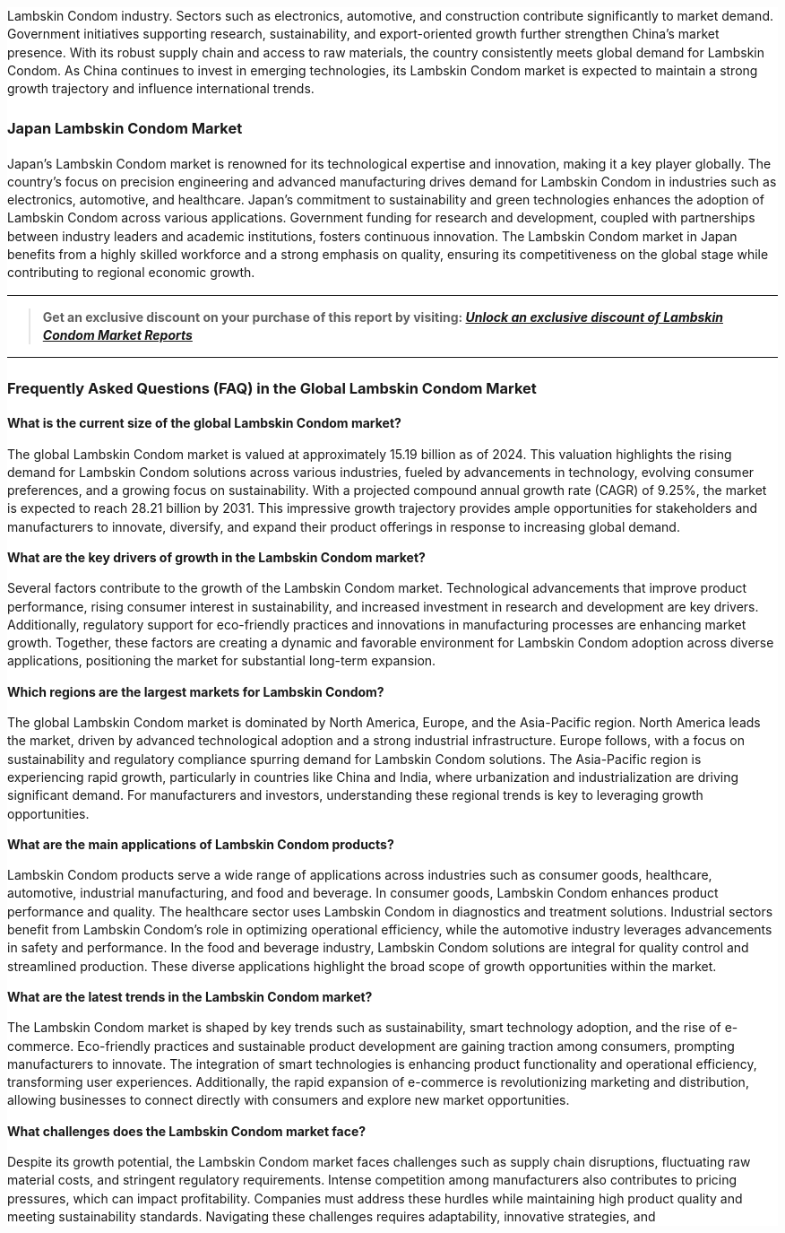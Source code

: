 Lambskin Condom industry. Sectors such as electronics, automotive, and construction contribute significantly to market demand. Government initiatives supporting research, sustainability, and export-oriented growth further strengthen China&rsquo;s market presence. With its robust supply chain and access to raw materials, the country consistently meets global demand for Lambskin Condom. As China continues to invest in emerging technologies, its Lambskin Condom market is expected to maintain a strong growth trajectory and influence international trends.</p><h3>Japan Lambskin Condom Market</h3><p>Japan&rsquo;s Lambskin Condom market is renowned for its technological expertise and innovation, making it a key player globally. The country&rsquo;s focus on precision engineering and advanced manufacturing drives demand for Lambskin Condom in industries such as electronics, automotive, and healthcare. Japan&rsquo;s commitment to sustainability and green technologies enhances the adoption of Lambskin Condom across various applications. Government funding for research and development, coupled with partnerships between industry leaders and academic institutions, fosters continuous innovation. The Lambskin Condom market in Japan benefits from a highly skilled workforce and a strong emphasis on quality, ensuring its competitiveness on the global stage while contributing to regional economic growth.</p><hr /><blockquote><p><strong>Get an exclusive discount on your purchase of this report by visiting: <em><a href="://marketresearchpulse.com/ask-for-discount/59050?utm_source=Github&amp;utm_medium=0115">Unlock an exclusive discount of Lambskin Condom Market Reports</a></em>&nbsp;</strong></p></blockquote><hr /><h3>Frequently Asked Questions (FAQ) in the Global Lambskin Condom Market</h3><p><strong>What is the current size of the global Lambskin Condom market?</strong></p><p>The global Lambskin Condom market is valued at approximately 15.19 billion as of 2024. This valuation highlights the rising demand for Lambskin Condom solutions across various industries, fueled by advancements in technology, evolving consumer preferences, and a growing focus on sustainability. With a projected compound annual growth rate (CAGR) of 9.25%, the market is expected to reach 28.21 billion by 2031. This impressive growth trajectory provides ample opportunities for stakeholders and manufacturers to innovate, diversify, and expand their product offerings in response to increasing global demand.</p><p><strong>What are the key drivers of growth in the Lambskin Condom market?</strong></p><p>Several factors contribute to the growth of the Lambskin Condom market. Technological advancements that improve product performance, rising consumer interest in sustainability, and increased investment in research and development are key drivers. Additionally, regulatory support for eco-friendly practices and innovations in manufacturing processes are enhancing market growth. Together, these factors are creating a dynamic and favorable environment for Lambskin Condom adoption across diverse applications, positioning the market for substantial long-term expansion.</p><p><strong>Which regions are the largest markets for Lambskin Condom?</strong></p><p>The global Lambskin Condom market is dominated by North America, Europe, and the Asia-Pacific region. North America leads the market, driven by advanced technological adoption and a strong industrial infrastructure. Europe follows, with a focus on sustainability and regulatory compliance spurring demand for Lambskin Condom solutions. The Asia-Pacific region is experiencing rapid growth, particularly in countries like China and India, where urbanization and industrialization are driving significant demand. For manufacturers and investors, understanding these regional trends is key to leveraging growth opportunities.</p><p><strong>What are the main applications of Lambskin Condom products?</strong></p><p>Lambskin Condom products serve a wide range of applications across industries such as consumer goods, healthcare, automotive, industrial manufacturing, and food and beverage. In consumer goods, Lambskin Condom enhances product performance and quality. The healthcare sector uses Lambskin Condom in diagnostics and treatment solutions. Industrial sectors benefit from Lambskin Condom&rsquo;s role in optimizing operational efficiency, while the automotive industry leverages advancements in safety and performance. In the food and beverage industry, Lambskin Condom solutions are integral for quality control and streamlined production. These diverse applications highlight the broad scope of growth opportunities within the market.</p><p><strong>What are the latest trends in the Lambskin Condom market?</strong></p><p>The Lambskin Condom market is shaped by key trends such as sustainability, smart technology adoption, and the rise of e-commerce. Eco-friendly practices and sustainable product development are gaining traction among consumers, prompting manufacturers to innovate. The integration of smart technologies is enhancing product functionality and operational efficiency, transforming user experiences. Additionally, the rapid expansion of e-commerce is revolutionizing marketing and distribution, allowing businesses to connect directly with consumers and explore new market opportunities.</p><p><strong>What challenges does the Lambskin Condom market face?</strong></p><p>Despite its growth potential, the Lambskin Condom market faces challenges such as supply chain disruptions, fluctuating raw material costs, and stringent regulatory requirements. Intense competition among manufacturers also contributes to pricing pressures, which can impact profitability. Companies must address these hurdles while maintaining high product quality and meeting sustainability standards. Navigating these challenges requires adaptability, innovative strategies, and